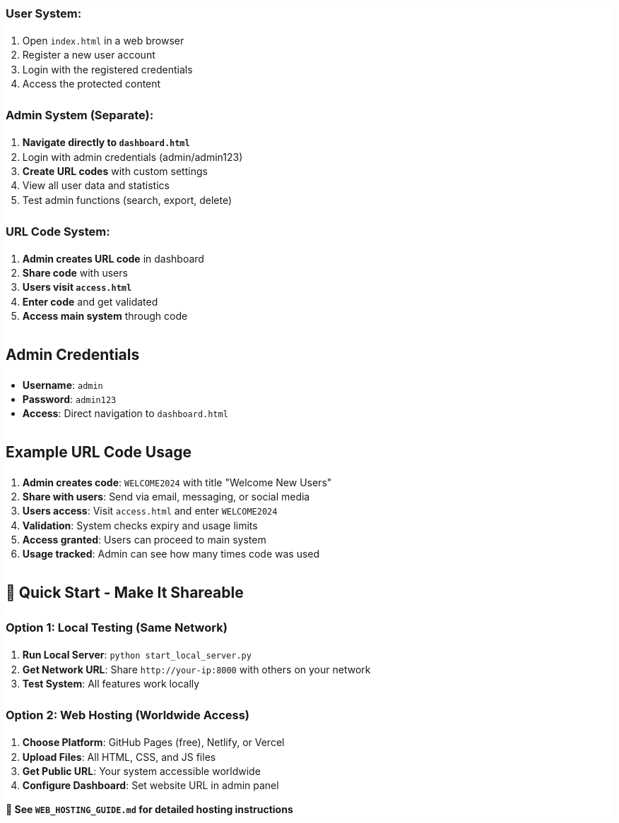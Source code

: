 ### User System:
1. Open `index.html` in a web browser
2. Register a new user account
3. Login with the registered credentials
4. Access the protected content

### Admin System (Separate):
1. **Navigate directly to `dashboard.html`**
2. Login with admin credentials (admin/admin123)
3. **Create URL codes** with custom settings
4. View all user data and statistics
5. Test admin functions (search, export, delete)

### URL Code System:
1. **Admin creates URL code** in dashboard
2. **Share code** with users
3. **Users visit `access.html`**
4. **Enter code** and get validated
5. **Access main system** through code

## Admin Credentials

- **Username**: `admin`
- **Password**: `admin123`
- **Access**: Direct navigation to `dashboard.html`

## Example URL Code Usage

1. **Admin creates code**: `WELCOME2024` with title "Welcome New Users"
2. **Share with users**: Send via email, messaging, or social media
3. **Users access**: Visit `access.html` and enter `WELCOME2024`
4. **Validation**: System checks expiry and usage limits
5. **Access granted**: Users can proceed to main system
6. **Usage tracked**: Admin can see how many times code was used

## 🚀 **Quick Start - Make It Shareable**

### **Option 1: Local Testing (Same Network)**
1. **Run Local Server**: `python start_local_server.py`
2. **Get Network URL**: Share `http://your-ip:8000` with others on your network
3. **Test System**: All features work locally

### **Option 2: Web Hosting (Worldwide Access)**
1. **Choose Platform**: GitHub Pages (free), Netlify, or Vercel
2. **Upload Files**: All HTML, CSS, and JS files
3. **Get Public URL**: Your system accessible worldwide
4. **Configure Dashboard**: Set website URL in admin panel

**📖 See `WEB_HOSTING_GUIDE.md` for detailed hosting instructions**
